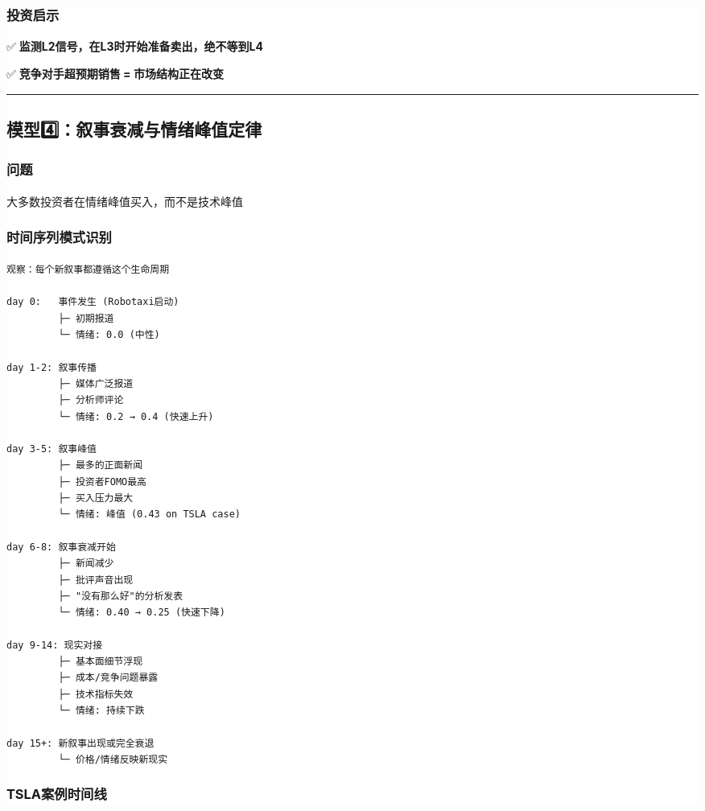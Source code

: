 ### 投资启示

✅ **监测L2信号，在L3时开始准备卖出，绝不等到L4**

✅ **竞争对手超预期销售 = 市场结构正在改变**

---

## 模型4️⃣：叙事衰减与情绪峰值定律

### 问题
大多数投资者在情绪峰值买入，而不是技术峰值

### 时间序列模式识别

```
观察：每个新叙事都遵循这个生命周期

day 0:   事件发生 (Robotaxi启动)
         ├─ 初期报道
         └─ 情绪: 0.0 (中性)

day 1-2: 叙事传播
         ├─ 媒体广泛报道
         ├─ 分析师评论
         └─ 情绪: 0.2 → 0.4 (快速上升)

day 3-5: 叙事峰值
         ├─ 最多的正面新闻
         ├─ 投资者FOMO最高
         ├─ 买入压力最大
         └─ 情绪: 峰值 (0.43 on TSLA case)
         
day 6-8: 叙事衰减开始
         ├─ 新闻减少
         ├─ 批评声音出现
         ├─ "没有那么好"的分析发表
         └─ 情绪: 0.40 → 0.25 (快速下降)

day 9-14: 现实对接
         ├─ 基本面细节浮现
         ├─ 成本/竞争问题暴露
         ├─ 技术指标失效
         └─ 情绪: 持续下跌

day 15+: 新叙事出现或完全衰退
         └─ 价格/情绪反映新现实
```

### TSLA案例时间线
